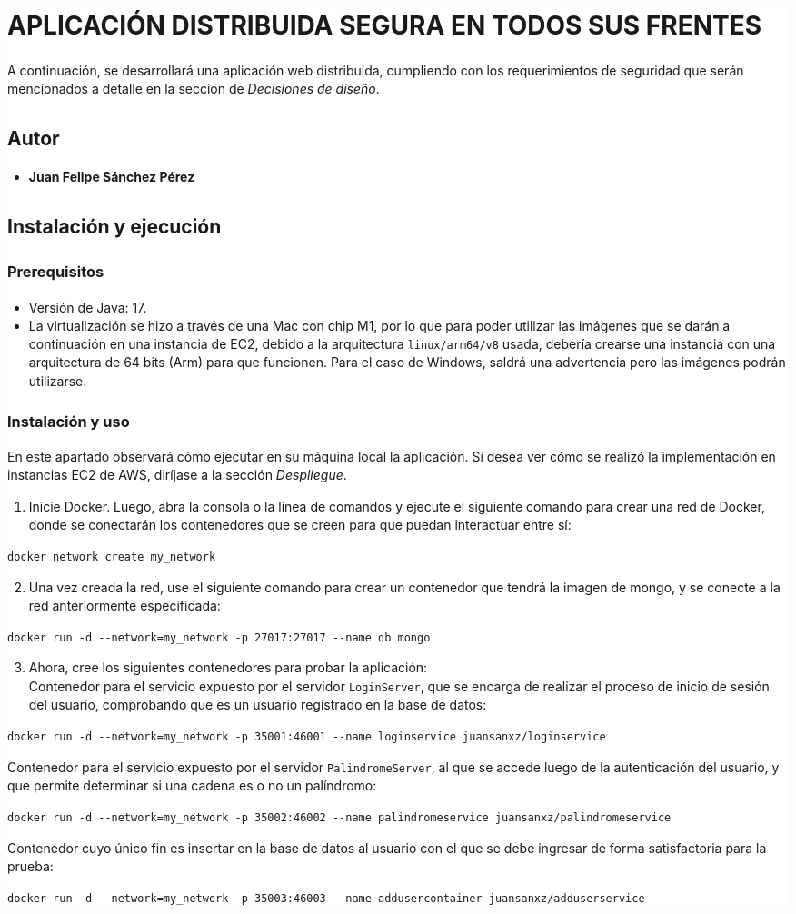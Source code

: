 # APLICACIÓN DISTRIBUIDA SEGURA EN TODOS SUS FRENTES
A continuación, se desarrollará una aplicación web distribuida, cumpliendo con los requerimientos de seguridad que serán mencionados a detalle en la sección  de _Decisiones de diseño_.


## Autor
* **Juan Felipe Sánchez Pérez**

## Instalación y ejecución
### Prerequisitos

* Versión de Java: 17.
* La virtualización se hizo a través de una Mac con chip M1, por lo que para poder utilizar las imágenes que se darán a continuación en una instancia de EC2, debido a la arquitectura `linux/arm64/v8` usada, debería crearse una instancia con una arquitectura de 64 bits (Arm) para que funcionen. Para el caso de Windows, saldrá una advertencia pero las imágenes podrán utilizarse.  

### Instalación y uso
En este apartado observará cómo ejecutar en su máquina local la aplicación. Si desea ver cómo se realizó la implementación en instancias EC2 de AWS, diríjase a la sección _Despliegue_.  
1. Inicie Docker. Luego, abra la consola o la línea de comandos y ejecute el siguiente comando para crear una red de Docker, donde se conectarán los contenedores que se creen para que puedan interactuar entre sí:  
```
docker network create my_network
```  

2. Una vez creada la red, use el siguiente comando para crear un contenedor que tendrá la imagen de mongo, y se conecte a la red anteriormente especificada:
```
docker run -d --network=my_network -p 27017:27017 --name db mongo
```  

3. Ahora, cree los siguientes contenedores para probar la aplicación:    
Contenedor para el servicio expuesto por el servidor `LoginServer`, que se encarga de realizar el proceso de inicio de sesión del usuario, comprobando que es un usuario registrado en la base de datos:    
```
docker run -d --network=my_network -p 35001:46001 --name loginservice juansanxz/loginservice  
```  

Contenedor para el servicio expuesto por el servidor `PalindromeServer`, al que se accede luego de la autenticación del usuario, y que permite determinar si una cadena es o no un palíndromo:  
```
docker run -d --network=my_network -p 35002:46002 --name palindromeservice juansanxz/palindromeservice
```  
 
Contenedor cuyo único fin es insertar en la base de datos al usuario con el que se debe ingresar de forma satisfactoria para la prueba:  
```
docker run -d --network=my_network -p 35003:46003 --name addusercontainer juansanxz/adduserservice  
```  
